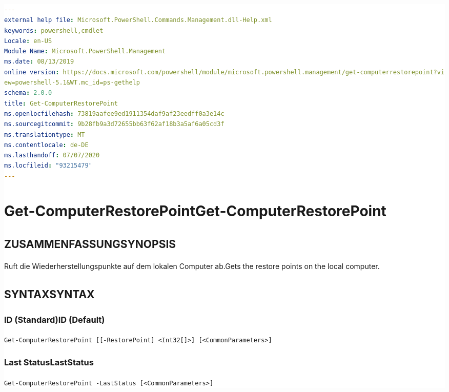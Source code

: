 ```yaml
---
external help file: Microsoft.PowerShell.Commands.Management.dll-Help.xml
keywords: powershell,cmdlet
Locale: en-US
Module Name: Microsoft.PowerShell.Management
ms.date: 08/13/2019
online version: https://docs.microsoft.com/powershell/module/microsoft.powershell.management/get-computerrestorepoint?view=powershell-5.1&WT.mc_id=ps-gethelp
schema: 2.0.0
title: Get-ComputerRestorePoint
ms.openlocfilehash: 73819aafee9ed1911354daf9af23eedff0a3e14c
ms.sourcegitcommit: 9b28fb9a3d72655bb63f62af18b3a5af6a05cd3f
ms.translationtype: MT
ms.contentlocale: de-DE
ms.lasthandoff: 07/07/2020
ms.locfileid: "93215479"
---
```

# <span data-ttu-id="f8f66-103">Get-ComputerRestorePoint</span><span class="sxs-lookup"><span data-stu-id="f8f66-103">Get-ComputerRestorePoint</span></span>

## <span data-ttu-id="f8f66-104">ZUSAMMENFASSUNG</span><span class="sxs-lookup"><span data-stu-id="f8f66-104">SYNOPSIS</span></span>
<span data-ttu-id="f8f66-105">Ruft die Wiederherstellungspunkte auf dem lokalen Computer ab.</span><span class="sxs-lookup"><span data-stu-id="f8f66-105">Gets the restore points on the local computer.</span></span>

## <span data-ttu-id="f8f66-106">SYNTAX</span><span class="sxs-lookup"><span data-stu-id="f8f66-106">SYNTAX</span></span>

### <span data-ttu-id="f8f66-107">ID (Standard)</span><span class="sxs-lookup"><span data-stu-id="f8f66-107">ID (Default)</span></span>

```
Get-ComputerRestorePoint [[-RestorePoint] <Int32[]>] [<CommonParameters>]
```

### <span data-ttu-id="f8f66-108">Last Status</span><span class="sxs-lookup"><span data-stu-id="f8f66-108">LastStatus</span></span>

```
Get-ComputerRestorePoint -LastStatus [<CommonParameters>]
```
